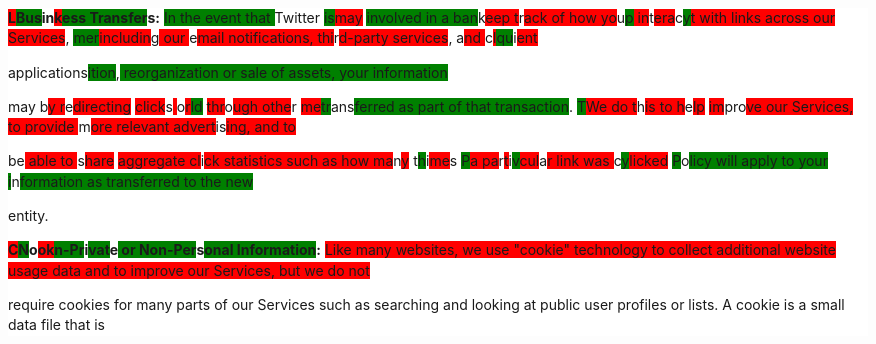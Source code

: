 **<span style="background-color: red;">L</span><span style="background-color: green;">Bus</span>in<span style="background-color: red;">k</span><span style="background-color: green;">ess Transfer</span>s:** <span style="background-color: green;">In the event that </span>Twitter <span style="background-color: green;">is</span><span style="background-color: red;">may</span> <span style="background-color: green;">involved in a ban</span>k<span style="background-color: red;">eep t</span>r<span style="background-color: red;">ack of how yo</span>u<span style="background-color: green;">p</span><span style="background-color: red;"> in</span>t<span style="background-color: red;">era</span>c<span style="background-color: green;">y</span><span style="background-color: red;">t with links across our Services</span>, <span style="background-color: green;">mer</span><span style="background-color: red;">includin</span>g<span style="background-color: red;"> our </span>e<span style="background-color: red;">mail notifications, thi</span>r<span style="background-color: red;">d-party services</span>, a<span style="background-color: red;">nd </span>c<span style="background-color: red;">l</span><span style="background-color: green;">qu</span>i<span style="background-color: red;">ent


application</span>s<span style="background-color: green;">ition</span>,<span style="background-color: green;"> reorganization or sale of assets, your information


may</span> b<span style="background-color: red;">y r</span>e<span style="background-color: red;">directing</span> <span style="background-color: red;">click</span>s<span style="background-color: red;"> </span>o<span style="background-color: red;">r</span><span style="background-color: green;">ld</span> <span style="background-color: red;">thr</span>o<span style="background-color: red;">ugh othe</span>r <span style="background-color: red;">me</span><span style="background-color: green;">tr</span>ans<span style="background-color: green;">ferred as part of that transaction</span>. <span style="background-color: green;">T</span><span style="background-color: red;">We do t</span>h<span style="background-color: red;">is to h</span>e<span style="background-color: red;">lp</span> <span style="background-color: red;">im</span>pro<span style="background-color: red;">ve our Services, to provide </span>m<span style="background-color: red;">ore relevant advert</span>is<span style="background-color: red;">ing, and to


b</span>e<span style="background-color: red;"> able to </span>s<span style="background-color: red;">hare</span> <span style="background-color: red;">aggregate cl</span>i<span style="background-color: red;">ck statistics such as how ma</span>n<span style="background-color: red;">y</span> t<span style="background-color: green;">h</span>i<span style="background-color: red;">me</span>s <span style="background-color: green;">P</span><span style="background-color: red;">a pa</span>r<span style="background-color: red;">t</span>i<span style="background-color: green;">v</span><span style="background-color: red;">cul</span>a<span style="background-color: red;">r link was </span>c<span style="background-color: green;">y</span><span style="background-color: red;">licked</span> <span style="background-color: green;">P</span>o<span style="background-color: green;">licy will apply to your i</span>n<span style="background-color: green;">formation as transferred to the new


entity</span>.


**<span style="background-color: red;">C</span><span style="background-color: green;">N</span>o<span style="background-color: red;">ok</span><span style="background-color: green;">n-Pr</span>i<span style="background-color: green;">vat</span>e<span style="background-color: green;"> or Non-Per</span>s<span style="background-color: green;">onal Information</span>:** <span style="background-color: red;">Like many websites, we use "cookie" technology to collect additional website usage data and to improve our Services, but we do not


require cookies for many parts of our Services such as searching and looking at public user profiles or lists. A cookie is a small data file that is
